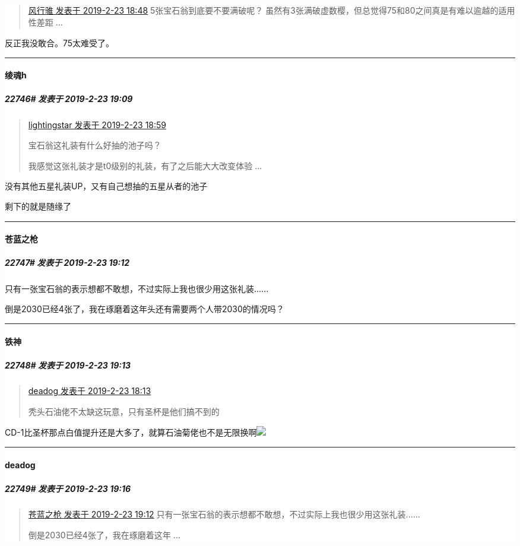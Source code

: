 
<blockquote><a href="httphttps://bbs.saraba1st.com/2b/forum.php?mod=redirect&amp;goto=findpost&amp;pid=42699384&amp;ptid=1712412" target="_blank">风行骓 发表于 2019-2-23 18:48</a>
5张宝石翁到底要不要满破呢？
虽然有3张满破虚数樱，但总觉得75和80之间真是有难以逾越的适用性差距 ...</blockquote>
反正我没敢合。75太难受了。


*****

####  绫魂h  
##### 22746#       发表于 2019-2-23 19:09


<blockquote><a href="httphttps://bbs.saraba1st.com/2b/forum.php?mod=redirect&amp;goto=findpost&amp;pid=42699458&amp;ptid=1712412" target="_blank">lightingstar 发表于 2019-2-23 18:59</a>

宝石翁这礼装有什么好抽的池子吗？

我感觉这张礼装才是t0级别的礼装，有了之后能大大改变体验 ...</blockquote>
没有其他五星礼装UP，又有自己想抽的五星从者的池子

剩下的就是随缘了


*****

####  苍蓝之枪  
##### 22747#       发表于 2019-2-23 19:12


只有一张宝石翁的表示想都不敢想，不过实际上我也很少用这张礼装......

倒是2030已经4张了，我在琢磨着这年头还有需要两个人带2030的情况吗？


*****

####  铁神  
##### 22748#       发表于 2019-2-23 19:13


<blockquote><a href="httphttps://bbs.saraba1st.com/2b/forum.php?mod=redirect&amp;goto=findpost&amp;pid=42699103&amp;ptid=1712412" target="_blank">deadog 发表于 2019-2-23 18:13</a>

秃头石油佬不太缺这玩意，只有圣杯是他们搞不到的</blockquote>
CD-1比圣杯那点白值提升还是大多了，就算石油菊佬也不是无限换啊<img src="https://static.saraba1st.com/image/smiley/face2017/068.png" referrerpolicy="no-referrer">


*****

####  deadog  
##### 22749#       发表于 2019-2-23 19:16


<blockquote><a href="httphttps://bbs.saraba1st.com/2b/forum.php?mod=redirect&amp;goto=findpost&amp;pid=42699559&amp;ptid=1712412" target="_blank">苍蓝之枪 发表于 2019-2-23 19:12</a>
只有一张宝石翁的表示想都不敢想，不过实际上我也很少用这张礼装......

倒是2030已经4张了，我在琢磨着这年 ...</blockquote>
